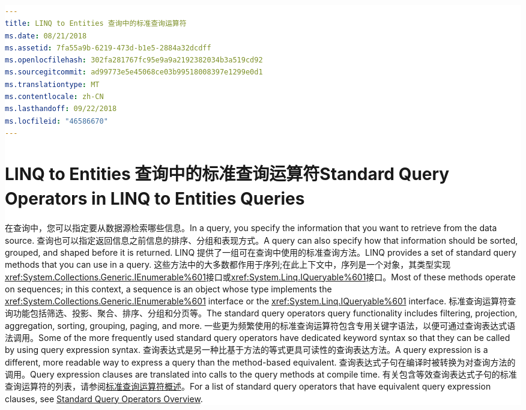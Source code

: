 ```yaml
---
title: LINQ to Entities 查询中的标准查询运算符
ms.date: 08/21/2018
ms.assetid: 7fa55a9b-6219-473d-b1e5-2884a32dcdff
ms.openlocfilehash: 302fa281767fc95e9a9a2192382034b3a519cd92
ms.sourcegitcommit: ad99773e5e45068ce03b99518008397e1299e0d1
ms.translationtype: MT
ms.contentlocale: zh-CN
ms.lasthandoff: 09/22/2018
ms.locfileid: "46586670"
---
```

# <a name="standard-query-operators-in-linq-to-entities-queries"></a><span data-ttu-id="19d7a-102">LINQ to Entities 查询中的标准查询运算符</span><span class="sxs-lookup"><span data-stu-id="19d7a-102">Standard Query Operators in LINQ to Entities Queries</span></span>
<span data-ttu-id="19d7a-103">在查询中，您可以指定要从数据源检索哪些信息。</span><span class="sxs-lookup"><span data-stu-id="19d7a-103">In a query, you specify the information that you want to retrieve from the data source.</span></span> <span data-ttu-id="19d7a-104">查询也可以指定返回信息之前信息的排序、分组和表现方式。</span><span class="sxs-lookup"><span data-stu-id="19d7a-104">A query can also specify how that information should be sorted, grouped, and shaped before it is returned.</span></span> <span data-ttu-id="19d7a-105">LINQ 提供了一组可在查询中使用的标准查询方法。</span><span class="sxs-lookup"><span data-stu-id="19d7a-105">LINQ provides a set of standard query methods that you can use in a query.</span></span> <span data-ttu-id="19d7a-106">这些方法中的大多数都作用于序列;在此上下文中，序列是一个对象，其类型实现<xref:System.Collections.Generic.IEnumerable%601>接口或<xref:System.Linq.IQueryable%601>接口。</span><span class="sxs-lookup"><span data-stu-id="19d7a-106">Most of these methods operate on sequences; in this context, a sequence is an object whose type implements the <xref:System.Collections.Generic.IEnumerable%601> interface or the <xref:System.Linq.IQueryable%601> interface.</span></span> <span data-ttu-id="19d7a-107">标准查询运算符查询功能包括筛选、投影、聚合、排序、分组和分页等。</span><span class="sxs-lookup"><span data-stu-id="19d7a-107">The standard query operators query functionality includes filtering, projection, aggregation, sorting, grouping, paging, and more.</span></span> <span data-ttu-id="19d7a-108">一些更为频繁使用的标准查询运算符包含专用关键字语法，以便可通过查询表达式语法调用。</span><span class="sxs-lookup"><span data-stu-id="19d7a-108">Some of the more frequently used standard query operators have dedicated keyword syntax so that they can be called by using query expression syntax.</span></span> <span data-ttu-id="19d7a-109">查询表达式是另一种比基于方法的等式更具可读性的查询表达方法。</span><span class="sxs-lookup"><span data-stu-id="19d7a-109">A query expression is a different, more readable way to express a query than the method-based equivalent.</span></span> <span data-ttu-id="19d7a-110">查询表达式子句在编译时被转换为对查询方法的调用。</span><span class="sxs-lookup"><span data-stu-id="19d7a-110">Query expression clauses are translated into calls to the query methods at compile time.</span></span> <span data-ttu-id="19d7a-111">有关包含等效查询表达式子句的标准查询运算符的列表，请参阅[标准查询运算符概述](https://msdn.microsoft.com/library/24cda21e-8af8-4632-b519-c404a839b9b2)。</span><span class="sxs-lookup"><span data-stu-id="19d7a-111">For a list of standard query operators that have equivalent query expression clauses, see [Standard Query Operators Overview](https://msdn.microsoft.com/library/24cda21e-8af8-4632-b519-c404a839b9b2).</span></span>  
  